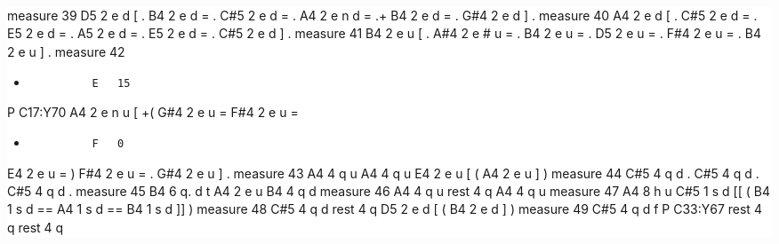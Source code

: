 measure 39
D5     2        e     d  [      .
B4     2        e     d  =      .
C#5    2        e     d  =      .
A4     2        e n   d  =      .+
B4     2        e     d  =      .
G#4    2        e     d  ]      .
measure 40
A4     2        e     d  [      .
C#5    2        e     d  =      .
E5     2        e     d  =      .
A5     2        e     d  =      .
E5     2        e     d  =      .
C#5    2        e     d  ]      .
measure 41
B4     2        e     u  [      .
A#4    2        e #   u  =      .
B4     2        e     u  =      .
D5     2        e     u  =      .
F#4    2        e     u  =      .
B4     2        e     u  ]      .
measure 42
*               E   15
P    C17:Y70
A4     2        e n   u  [      +(
G#4    2        e     u  =
F#4    2        e     u  =
*               F   0
E4     2        e     u  =       )
F#4    2        e     u  =      .
G#4    2        e     u  ]      .
measure 43
A4     4        q     u
A4     4        q     u
E4     2        e     u  [     (
A4     2        e     u  ]     )
measure 44
C#5    4        q     d         .
C#5    4        q     d         .
C#5    4        q     d         .
measure 45
B4     6        q.    d         t
A4     2        e     u
B4     4        q     d
measure 46
A4     4        q     u
rest   4        q
A4     4        q     u
measure 47
A4     8        h     u
C#5    1        s     d  [[    (
B4     1        s     d  ==
A4     1        s     d  ==
B4     1        s     d  ]]    )
measure 48
C#5    4        q     d
rest   4        q
D5     2        e     d  [     (
B4     2        e     d  ]     )
measure 49
C#5    4        q     d         f
P    C33:Y67
rest   4        q
rest   4        q